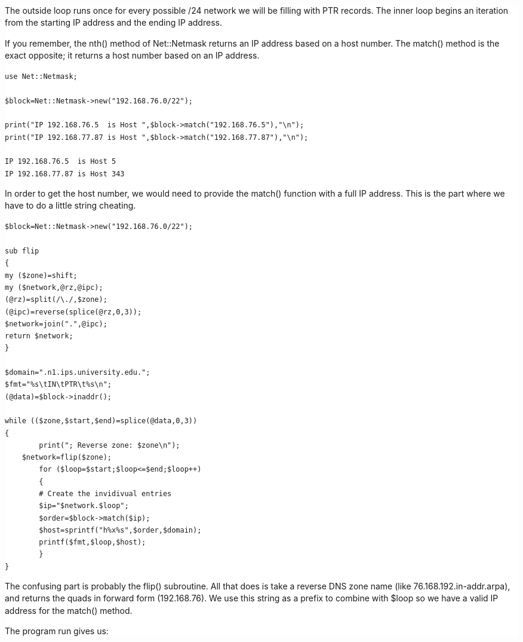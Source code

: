The outside loop runs once for every possible /24 network we will be filling with PTR records. The inner loop begins an iteration from the starting IP address and the ending IP address.

If you remember, the nth() method of Net::Netmask returns an IP address based on a host number. The match() method is the exact opposite; it returns a host number based on an IP address.

    use Net::Netmask;

    $block=Net::Netmask->new("192.168.76.0/22");

    print("IP 192.168.76.5  is Host ",$block->match("192.168.76.5"),"\n");
    print("IP 192.168.77.87 is Host ",$block->match("192.168.77.87"),"\n");

    IP 192.168.76.5  is Host 5
    IP 192.168.77.87 is Host 343

In order to get the host number, we would need to provide the match() function with a full IP address. This is the part where we have to do a little string cheating.

    $block=Net::Netmask->new("192.168.76.0/22");

    sub flip
    {
    my ($zone)=shift;
    my ($network,@rz,@ipc);
    (@rz)=split(/\./,$zone);
    (@ipc)=reverse(splice(@rz,0,3));
    $network=join(".",@ipc);
    return $network;
    }

    $domain=".n1.ips.university.edu.";
    $fmt="%s\tIN\tPTR\t%s\n";
    (@data)=$block->inaddr();

    while (($zone,$start,$end)=splice(@data,0,3))
    {
            print("; Reverse zone: $zone\n");
        $network=flip($zone);
            for ($loop=$start;$loop<=$end;$loop++)
            {
            # Create the invidivual entries
            $ip="$network.$loop";
            $order=$block->match($ip);
            $host=sprintf("h%x%s",$order,$domain);
            printf($fmt,$loop,$host);
            }
    }

The confusing part is probably the flip() subroutine. All that does is take a reverse DNS zone name (like 76.168.192.in-addr.arpa), and returns the quads in forward form (192.168.76). We use this string as a prefix to combine with $loop so we have a valid IP address for the match() method.

The program run gives us:
